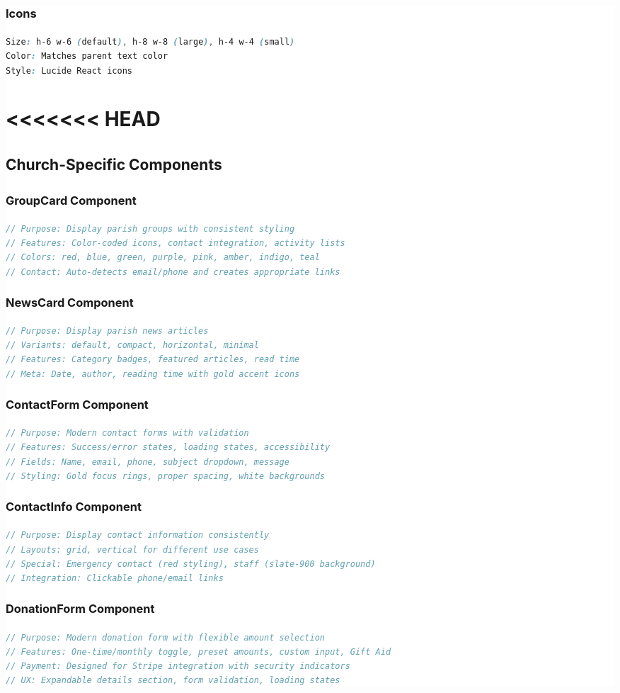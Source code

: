 ### Icons
```css
Size: h-6 w-6 (default), h-8 w-8 (large), h-4 w-4 (small)
Color: Matches parent text color
Style: Lucide React icons
```

<<<<<<< HEAD
=======
## Church-Specific Components

### GroupCard Component
```typescript
// Purpose: Display parish groups with consistent styling
// Features: Color-coded icons, contact integration, activity lists
// Colors: red, blue, green, purple, pink, amber, indigo, teal
// Contact: Auto-detects email/phone and creates appropriate links
```

### NewsCard Component  
```typescript
// Purpose: Display parish news articles
// Variants: default, compact, horizontal, minimal
// Features: Category badges, featured articles, read time
// Meta: Date, author, reading time with gold accent icons
```

### ContactForm Component
```typescript
// Purpose: Modern contact forms with validation
// Features: Success/error states, loading states, accessibility
// Fields: Name, email, phone, subject dropdown, message
// Styling: Gold focus rings, proper spacing, white backgrounds
```

### ContactInfo Component
```typescript
// Purpose: Display contact information consistently
// Layouts: grid, vertical for different use cases
// Special: Emergency contact (red styling), staff (slate-900 background)
// Integration: Clickable phone/email links
```

### DonationForm Component
```typescript
// Purpose: Modern donation form with flexible amount selection
// Features: One-time/monthly toggle, preset amounts, custom input, Gift Aid
// Payment: Designed for Stripe integration with security indicators
// UX: Expandable details section, form validation, loading states
```
